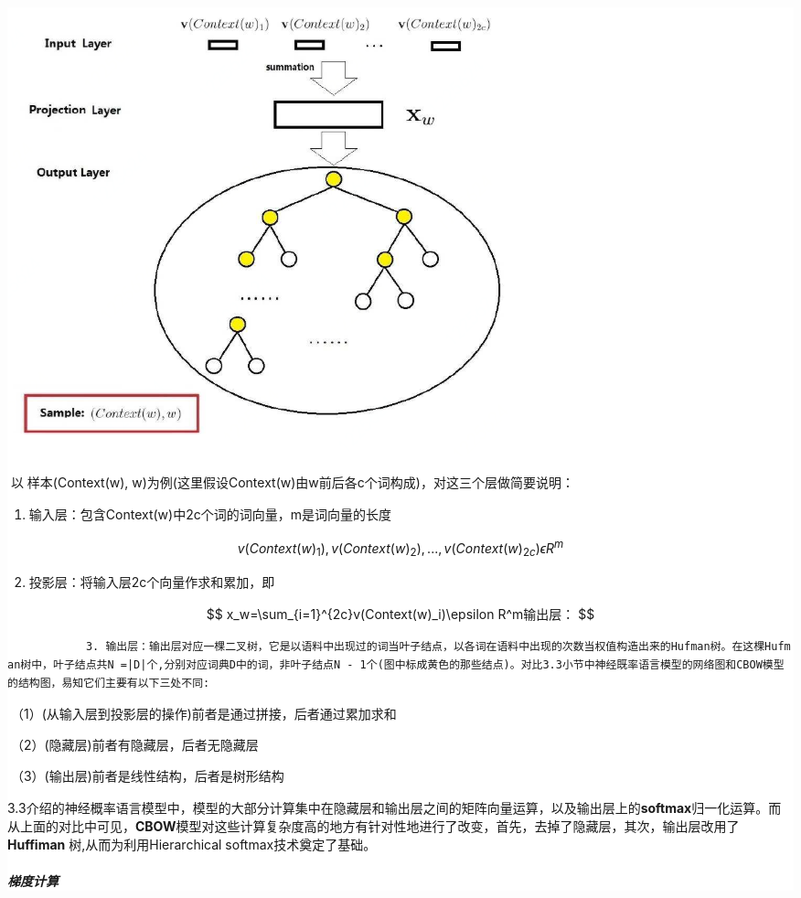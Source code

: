 ![](./media/CBOW网络结构.jpg)

​	以 样本(Context(w), w)为例(这里假设Context(w)由w前后各c个词构成)，对这三个层做简要说明：

1. 输入层：包含Context(w)中2c个词的词向量，m是词向量的长度

$$
v(Context(w)_1),v(Context(w)_2),...,v(Context(w)_{2c})\epsilon R^m
$$

2. 投影层：将输入层2c个向量作求和累加，即

$$
x_w=\sum_{i=1}^{2c}v(Context(w)_i)\epsilon R^m输出层：
$$

                3. 输出层：输出层对应一棵二叉树，它是以语料中出现过的词当叶子结点，以各词在语料中出现的次数当权值构造出来的Hufman树。在这棵Hufman树中，叶子结点共N =|D|个,分别对应词典D中的词，非叶子结点N - 1个(图中标成黄色的那些结点)。对比3.3小节中神经既率语言模型的网络图和CBOW模型的结构图，易知它们主要有以下三处不同:

​     （1）(从输入层到投影层的操作)前者是通过拼接，后者通过累加求和

​     （2）(隐藏层)前者有隐藏层，后者无隐藏层

​     （3）(输出层)前者是线性结构，后者是树形结构

​	3.3介绍的神经概率语言模型中，模型的大部分计算集中在隐藏层和输出层之间的矩阵向量运算，以及输出层上的**softmax**归一化运算。而从上面的对比中可见，**CBOW**模型对这些计算复杂度高的地方有针对性地进行了改变，首先，去掉了隐藏层，其次，输出层改用了**Huffiman** 树,从而为利用Hierarchical softmax技术奠定了基础。



##### 梯度计算
